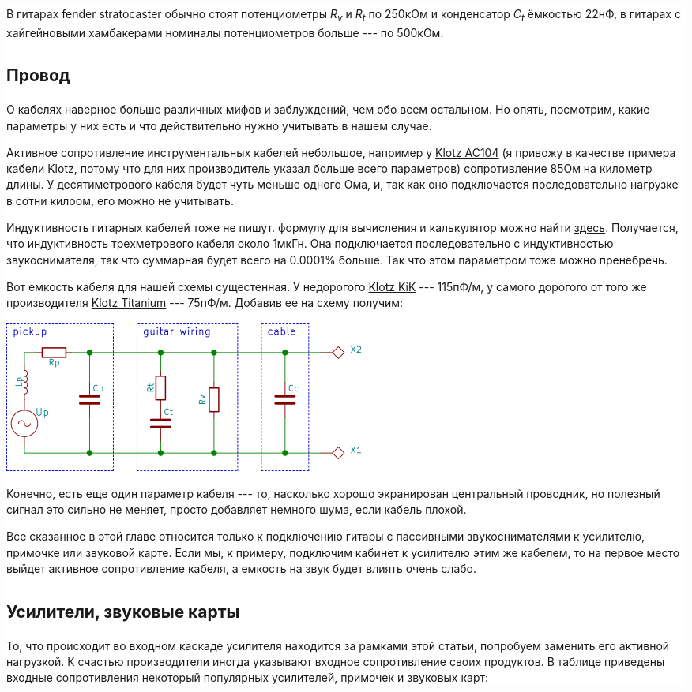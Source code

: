В гитарах fender stratocaster обычно стоят потенциометры $R_v$ и $R_t$ по 250кОм и конденсатор $C_t$ ёмкостью
22нФ, в гитарах с хайгейновыми хамбакерами номиналы потенциометров больше --- по 500кОм. 

## Провод
О кабелях наверное больше различных мифов и заблуждений, чем обо всем остальном. Но опять,
посмотрим, какие параметры у них есть и что действительно нужно учитывать в нашем случае.

Активное сопротивление инструментальных кабелей небольшое, например у
[Klotz AC104](https://shop.klotz-ais.com/5668-ac104.html) (я привожу в качестве примера
кабели Klotz, потому что для них производитель указал больше всего параметров)
сопротивление 85Ом на километр длины. У десятиметрового кабеля будет чуть меньше
одного Ома, и, так как оно подключается последовательно нагрузке в сотни килоом,
его можно не учитывать.

Индуктивность гитарных кабелей тоже не пишут. формулу для вычисления и калькулятор можно найти
[здесь](https://www.allaboutcircuits.com/tools/coax-inductance-calculator/). Получается,
что индуктивность трехметрового кабеля около 1мкГн. Она подключается последовательно
с индуктивностью звукоснимателя, так что суммарная будет всего на 0.0001\% больше. Так что
этом параметром тоже можно пренебречь.

Вот емкость кабеля для нашей схемы сущестенная. У недорогого
[Klotz KiK](https://shop.klotz-ais.com/5606-kik.html) --- 115пФ/м, у самого дорогого от того
же производителя [Klotz Titanium](https://shop.klotz-ais.com/6247-titanium-pp.html) --- 75пФ/м.
Добавив ее на схему получим:

![Звукосниматель, темброблок и кабель](scheme4x.png)

Конечно, есть еще один параметр кабеля --- то, насколько хорошо экранирован центральный
проводник, но полезный сигнал это сильно не меняет, просто добавляет немного шума, если
кабель плохой.

Все сказанное в этой главе относится только к подключению гитары с пассивными звукоснимателями
к усилителю, примочке или звуковой карте. Если мы, к примеру, подключим кабинет к усилителю
этим же кабелем, то на первое место выйдет активное сопротивление кабеля, а емкость на звук
будет влиять очень слабо.

## Усилители, звуковые карты

То, что происходит во входном каскаде усилителя находится за рамками этой статьи, попробуем
заменить его активной нагрузкой. К счастью производители иногда указывают входное сопротивление
своих продуктов. В таблице приведены входные сопротивления некоторый популярных усилителей,
примочек и звуковых карт:
